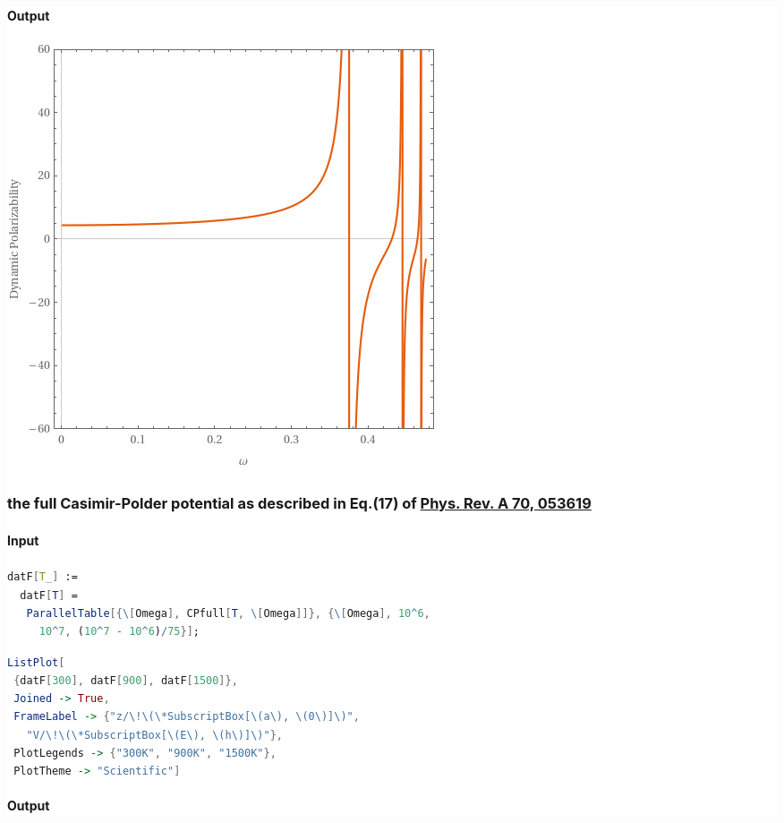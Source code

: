 #### Output
![](/images/dynPlts2.png)

### the full Casimir-Polder potential as described in Eq.(17) of [Phys. Rev. A 70, 053619](https://arxiv.org/abs/cond-mat/0407495)

#### Input

```Mathematica
datF[T_] := 
  datF[T] = 
   ParallelTable[{\[Omega], CPfull[T, \[Omega]]}, {\[Omega], 10^6, 
     10^7, (10^7 - 10^6)/75}];
```
```Mathematica
ListPlot[
 {datF[300], datF[900], datF[1500]},
 Joined -> True,
 FrameLabel -> {"z/\!\(\*SubscriptBox[\(a\), \(0\)]\)", 
   "V/\!\(\*SubscriptBox[\(E\), \(h\)]\)"},
 PlotLegends -> {"300K", "900K", "1500K"},
 PlotTheme -> "Scientific"]
```
#### Output